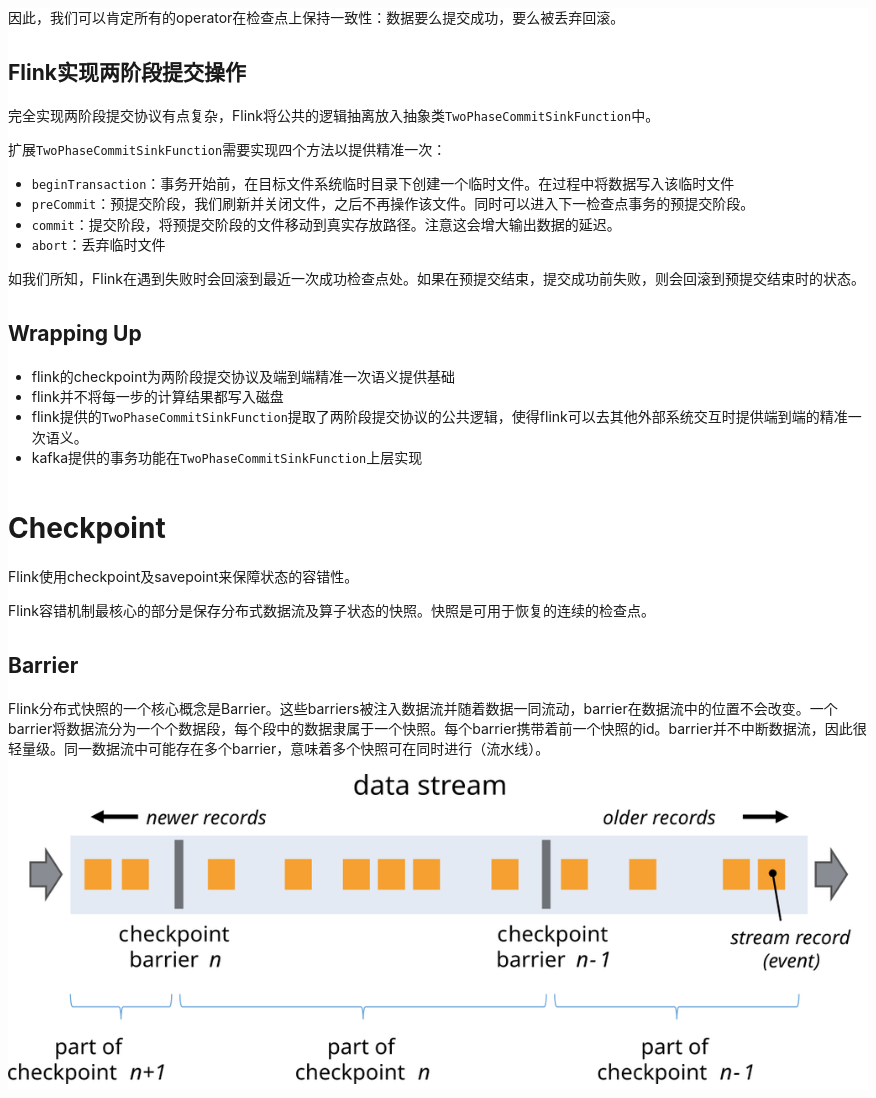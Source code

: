 因此，我们可以肯定所有的operator在检查点上保持一致性：数据要么提交成功，要么被丢弃回滚。

## Flink实现两阶段提交操作

完全实现两阶段提交协议有点复杂，Flink将公共的逻辑抽离放入抽象类`TwoPhaseCommitSinkFunction`中。

扩展`TwoPhaseCommitSinkFunction`需要实现四个方法以提供精准一次：

- `beginTransaction`：事务开始前，在目标文件系统临时目录下创建一个临时文件。在过程中将数据写入该临时文件
- `preCommit`：预提交阶段，我们刷新并关闭文件，之后不再操作该文件。同时可以进入下一检查点事务的预提交阶段。
- `commit`：提交阶段，将预提交阶段的文件移动到真实存放路径。注意这会增大输出数据的延迟。
- `abort`：丢弃临时文件

如我们所知，Flink在遇到失败时会回滚到最近一次成功检查点处。如果在预提交结束，提交成功前失败，则会回滚到预提交结束时的状态。

## Wrapping Up

- flink的checkpoint为两阶段提交协议及端到端精准一次语义提供基础
- flink并不将每一步的计算结果都写入磁盘
- flink提供的`TwoPhaseCommitSinkFunction`提取了两阶段提交协议的公共逻辑，使得flink可以去其他外部系统交互时提供端到端的精准一次语义。
- kafka提供的事务功能在`TwoPhaseCommitSinkFunction`上层实现



# Checkpoint

Flink使用checkpoint及savepoint来保障状态的容错性。

Flink容错机制最核心的部分是保存分布式数据流及算子状态的快照。快照是可用于恢复的连续的检查点。

## Barrier

Flink分布式快照的一个核心概念是Barrier。这些barriers被注入数据流并随着数据一同流动，barrier在数据流中的位置不会改变。一个barrier将数据流分为一个个数据段，每个段中的数据隶属于一个快照。每个barrier携带着前一个快照的id。barrier并不中断数据流，因此很轻量级。同一数据流中可能存在多个barrier，意味着多个快照可在同时进行（流水线）。

![Checkpoint barriers in data streams](Flink.assets/stream_barriers.svg)
